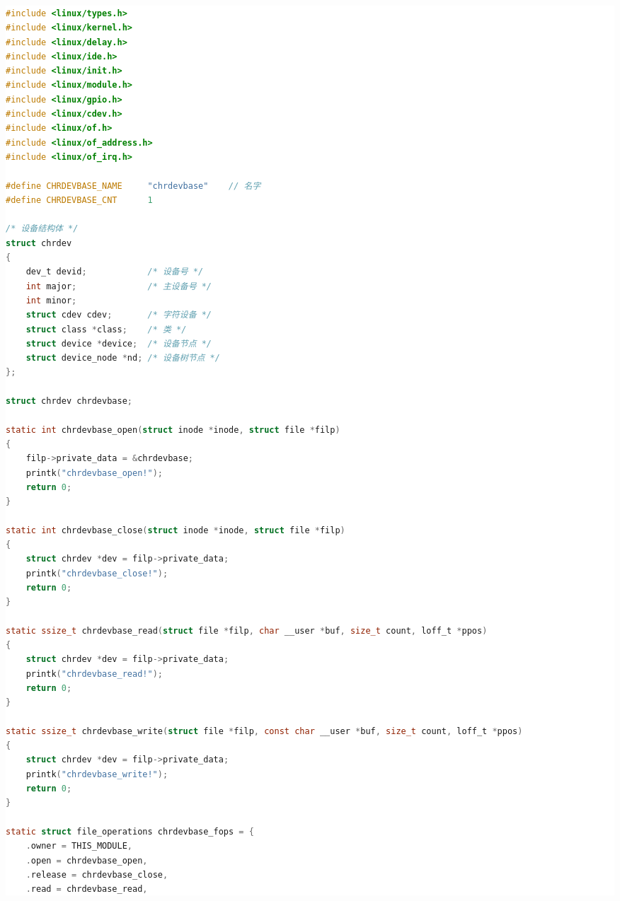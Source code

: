 ```c
#include <linux/types.h>
#include <linux/kernel.h>
#include <linux/delay.h>
#include <linux/ide.h>
#include <linux/init.h>
#include <linux/module.h>
#include <linux/gpio.h>
#include <linux/cdev.h>
#include <linux/of.h>
#include <linux/of_address.h>
#include <linux/of_irq.h>

#define CHRDEVBASE_NAME		"chrdevbase"	// 名字
#define CHRDEVBASE_CNT		1

/* 设备结构体 */
struct chrdev 
{
	dev_t devid;			/* 设备号 */
	int major;				/* 主设备号 */
    int minor;
	struct cdev cdev;		/* 字符设备 */
	struct class *class;	/* 类 */
	struct device *device;	/* 设备节点 */
	struct device_node *nd;	/* 设备树节点 */
};

struct chrdev chrdevbase;

static int chrdevbase_open(struct inode *inode, struct file *filp)
{
    filp->private_data = &chrdevbase;
	printk("chrdevbase_open!");
	return 0;
}

static int chrdevbase_close(struct inode *inode, struct file *filp)
{
    struct chrdev *dev = filp->private_data;
	printk("chrdevbase_close!");
	return 0;
}

static ssize_t chrdevbase_read(struct file *filp, char __user *buf, size_t count, loff_t *ppos)
{
    struct chrdev *dev = filp->private_data;
	printk("chrdevbase_read!");
	return 0;
}

static ssize_t chrdevbase_write(struct file *filp, const char __user *buf, size_t count, loff_t *ppos)
{
    struct chrdev *dev = filp->private_data;
	printk("chrdevbase_write!");
	return 0;
}

static struct file_operations chrdevbase_fops = {
	.owner = THIS_MODULE,
	.open = chrdevbase_open,
	.release = chrdevbase_close,
	.read = chrdevbase_read,
```